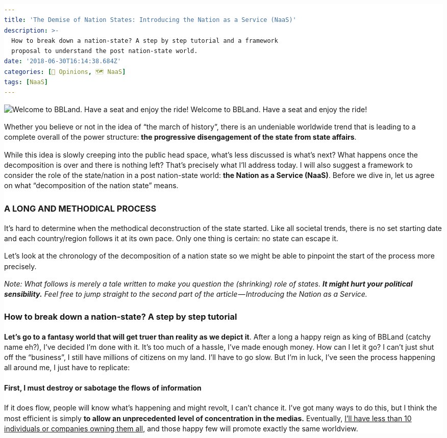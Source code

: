 ```yaml
---
title: 'The Demise of Nation States: Introducing the Nation as a Service (NaaS)'
description: >-
  How to break down a nation-state? A step by step tutorial and a framework
  proposal to understand the post nation-state world.
date: '2018-06-30T16:14:38.684Z'
categories: [🧔 Opinions, 🗺 NaaS]
tags: [NaaS]
---
```


![Welcome to BBLand. Have a seat and enjoy the ride!](/img/2018/demise-ns/cover.jpeg)
Welcome to BBLand. Have a seat and enjoy the ride!

Whether you believe or not in the idea of “the march of history”, there is an undeniable worldwide trend that is leading to a complete overall of the power structure: **the progressive disengagement of the state from state affairs**.

While this idea is slowly creeping into the public head space, what’s less discussed is what’s next? What happens once the decomposition is over and there is nothing left? That’s precisely what I’ll address today. I will also suggest a framework to consider the role of the state/nation in a post nation-state world: **the Nation as a Service (NaaS)**. Before we dive in, let us agree on what “decomposition of the nation state” means.

### A LONG AND METHODICAL PROCESS

It’s hard to determine when the methodical deconstruction of the state started. Like all societal trends, there is no set starting date and each country/region follows it at its own pace. Only one thing is certain: no state can escape it.

Let’s look at the chronology of the decomposition of a nation state so we might be able to pinpoint the start of the process more precisely.

_Note: What follows is merely a tale written to make you question the (shrinking) role of states._ **_It might hurt your political sensibility._** _Feel free to jump straight to the second part of the article — Introducing the Nation as a Service._

### How to break down a nation-state? A step by step tutorial

**Let’s go to a fantasy world that will get truer than reality as we depict it**. After a long a happy reign as king of BBLand (catchy name eh?), I’ve decided I’m done with it. It’s too much of a hassle, I’ve made enough money. How can I let it go? I can’t just shut off the “business”, I still have millions of citizens on my land. I’ll have to go slow. But I’m in luck, I’ve seen the process happening all around me, I just have to replicate:

#### First, I must destroy or sabotage the flows of information

If it does flow, people will know what’s happening and might revolt, I can’t chance it. I’ve got many ways to do this, but I think the most efficient is simply **to allow an unprecedented level of concentration in the medias.** Eventually, [I’ll have less than 10 individuals or companies owning them all,](https://amp.businessinsider.com/images/4fd9ee1e6bb3f7af5700000a-480-4650.jpg) and those happy few will promote exactly the same worldview.
